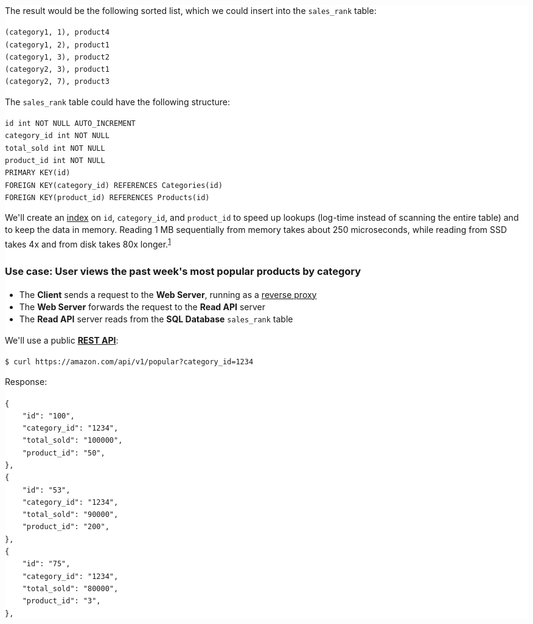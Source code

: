 The result would be the following sorted list, which we could insert into the `sales_rank` table:

```
(category1, 1), product4
(category1, 2), product1
(category1, 3), product2
(category2, 3), product1
(category2, 7), product3
```

The `sales_rank` table could have the following structure:

```
id int NOT NULL AUTO_INCREMENT
category_id int NOT NULL
total_sold int NOT NULL
product_id int NOT NULL
PRIMARY KEY(id)
FOREIGN KEY(category_id) REFERENCES Categories(id)
FOREIGN KEY(product_id) REFERENCES Products(id)
```

We'll create an [index](https://github.com/donnemartin/system-design-primer#use-good-indices) on `id`, `category_id`, and `product_id` to speed up lookups (log-time instead of scanning the entire table) and to keep the data in memory.  Reading 1 MB sequentially from memory takes about 250 microseconds, while reading from SSD takes 4x and from disk takes 80x longer.<sup><a href=https://github.com/donnemartin/system-design-primer#latency-numbers-every-programmer-should-know>1</a></sup>

### Use case: User views the past week's most popular products by category

* The **Client** sends a request to the **Web Server**, running as a [reverse proxy](https://github.com/donnemartin/system-design-primer#reverse-proxy-web-server)
* The **Web Server** forwards the request to the **Read API** server
* The **Read API** server reads from the **SQL Database** `sales_rank` table

We'll use a public [**REST API**](https://github.com/donnemartin/system-design-primer#representational-state-transfer-rest):

```
$ curl https://amazon.com/api/v1/popular?category_id=1234
```

Response:

```
{
    "id": "100",
    "category_id": "1234",
    "total_sold": "100000",
    "product_id": "50",
},
{
    "id": "53",
    "category_id": "1234",
    "total_sold": "90000",
    "product_id": "200",
},
{
    "id": "75",
    "category_id": "1234",
    "total_sold": "80000",
    "product_id": "3",
},
```
